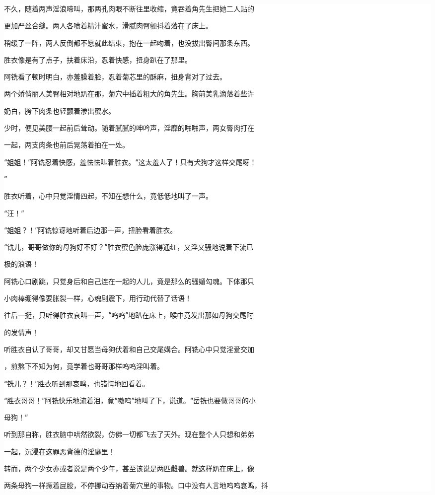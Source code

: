 不久，随着两声淫浪啼叫，那两孔肉眼不断往里收缩，竟吞着角先生把她二人贴的

更加严丝合缝。两人各喷着精汁蜜水，滑腻肉臀颤抖着落在了床上。

稍缓了一阵，两人反倒都不愿就此结束，抱在一起吻着，也没拔出臀间那条东西。

胜衣像是有了点子，扶着床沿，忍着快感，扭身趴在了那里。



阿铣看了顿时明白，亦羞臊着脸，忍着菊芯里的酥麻，扭身背对了过去。



两个娇俏丽人美臀相对地趴在那，菊穴中插着粗大的角先生。胸前美乳滴落着些许

奶白，胯下肉条也轻颤着渗出蜜水。

少时，便见美腰一起前后耸动。随着腻腻的呻吟声，淫靡的啪啪声，两女臀肉打在

一起，两支肉条也前后晃荡着拍在一处。

“姐姐！”阿铣忍着快感，羞怯怯叫着胜衣。“这太羞人了！只有犬狗才这样交尾呀！

”



胜衣听着，心中只觉淫情四起，不知在想什么，竟低低地叫了一声。

“汪！”

“姐姐？！”阿铣惊讶地听着后边那一声，扭脸看着胜衣。



“铣儿，哥哥做你的母狗好不好？”胜衣蜜色脸庞涨得通红，又淫又骚地说着下流已

极的浪语！

阿铣心口剧跳，只觉身后和自己连在一起的人儿，竟是那么的骚媚勾魂。下体那只

小肉棒绷得像要胀裂一样，心魂剧震下，用行动代替了话语！

往后一挺，只听得胜衣哀叫一声，“呜呜”地趴在床上，喉中竟发出那如母狗交尾时

的发情声！

听胜衣自认了哥哥，却又甘愿当母狗伏着和自己交尾媾合。阿铣心中只觉淫爱交加

，煎熬下不知为何，竟学着也哥哥那样呜呜淫叫着。



“铣儿？！”胜衣听到那哀鸣，也错愕地回看着。

“胜衣哥哥！”阿铣快乐地流着泪，竟“嗷呜”地叫了下，说道。“岳铣也要做哥哥的小

母狗！”

听到那自称，胜衣脑中哄然欲裂，仿佛一切都飞去了天外。现在整个人只想和弟弟

一起，沉浸在这罪恶背德的淫靡里！



转而，两个少女亦或者说是两个少年，甚至该说是两匹雌兽。就这样趴在床上，像

两条母狗一样撅着屁股，不停挪动吞纳着菊穴里的事物。口中没有人言地呜呜哀鸣，抖

